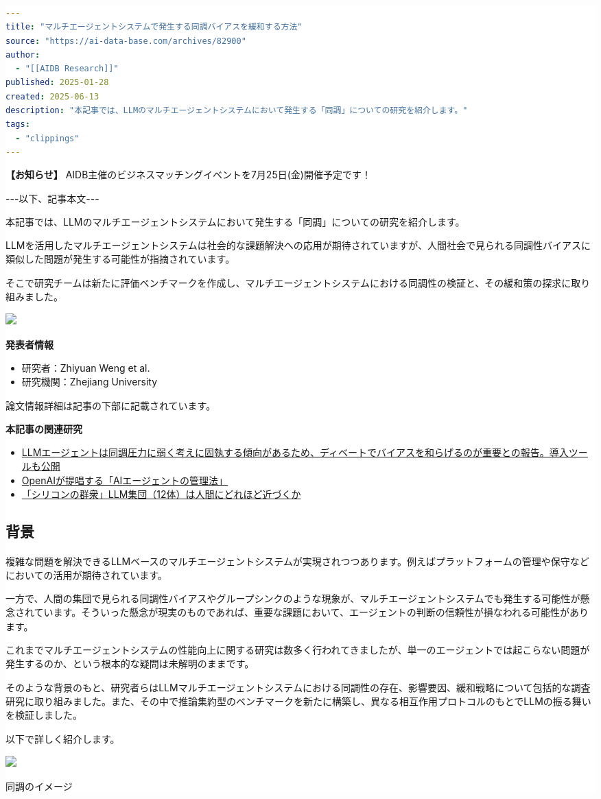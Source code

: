 ```yaml
---
title: "マルチエージェントシステムで発生する同調バイアスを緩和する方法"
source: "https://ai-data-base.com/archives/82900"
author:
  - "[[AIDB Research]]"
published: 2025-01-28
created: 2025-06-13
description: "本記事では、LLMのマルチエージェントシステムにおいて発生する「同調」についての研究を紹介します。"
tags:
  - "clippings"
---
```

**【お知らせ】** AIDB主催のビジネスマッチングイベントを7月25日(金)開催予定です！  
  

\---以下、記事本文---

本記事では、LLMのマルチエージェントシステムにおいて発生する「同調」についての研究を紹介します。

LLMを活用したマルチエージェントシステムは社会的な課題解決への応用が期待されていますが、人間社会で見られる同調性バイアスに類似した問題が発生する可能性が指摘されています。

そこで研究チームは新たに評価ベンチマークを作成し、マルチエージェントシステムにおける同調性の検証と、その緩和策の探求に取り組みました。

![](https://ai-data-base.com/wp-content/uploads/2025/01/AIDB_82900-1024x576.png)

**発表者情報**

- 研究者：Zhiyuan Weng et al.
- 研究機関：Zhejiang University

論文情報詳細は記事の下部に記載されています。

**本記事の関連研究**

- [LLMエージェントは同調圧力に弱く考えに固執する傾向があるため、ディベートでバイアスを和らげるのが重要との報告。導入ツールも公開](https://ai-data-base.com/archives/56599)
- [OpenAIが提唱する「AIエージェントの管理法」](https://ai-data-base.com/archives/81428)
- [「シリコンの群衆」LLM集団（12体）は人間にどれほど近づくか](https://ai-data-base.com/archives/65208)

## 背景

複雑な問題を解決できるLLMベースのマルチエージェントシステムが実現されつつあります。例えばプラットフォームの管理や保守などにおいての活用が期待されています。

一方で、人間の集団で見られる同調性バイアスやグループシンクのような現象が、マルチエージェントシステムでも発生する可能性が懸念されています。そういった懸念が現実のものであれば、重要な課題において、エージェントの判断の信頼性が損なわれる可能性があります。

これまでマルチエージェントシステムの性能向上に関する研究は数多く行われてきましたが、単一のエージェントでは起こらない問題が発生するのか、という根本的な疑問は未解明のままです。

そのような背景のもと、研究者らはLLMマルチエージェントシステムにおける同調性の存在、影響要因、緩和戦略について包括的な調査研究に取り組みました。また、その中で推論集約型のベンチマークを新たに構築し、異なる相互作用プロトコルのもとでLLMの振る舞いを検証しました。

以下で詳しく紹介します。

![](https://ai-data-base.com/wp-content/uploads/2025/01/AIDB_82900_1.png)

同調のイメージ
